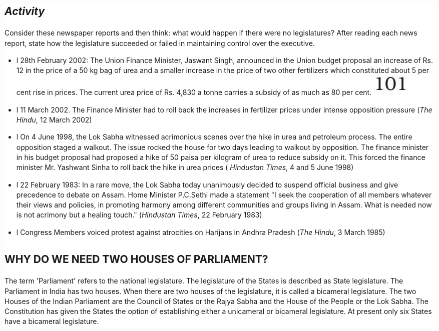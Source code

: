 ## *Activity*

Consider these newspaper reports and then think: what would happen if there were no legislatures? After reading each news report, state how the legislature succeeded or failed in maintaining control over the executive.

- l 28th February 2002: The Union Finance Minister, Jaswant Singh, announced in the Union budget proposal an increase of Rs. 12 in the price of a 50 kg bag of urea and a smaller increase in the price of two other fertilizers which constituted about 5 per cent rise in prices. The current urea price of Rs. 4,830 a tonne carries a subsidy of as much as 80 per cent.
![](_page_1_Figure_8.jpeg)

- l 11 March 2002. The Finance Minister had to roll back the increases in fertilizer prices under intense opposition pressure (*The Hindu*, 12 March 2002)
- l On 4 June 1998, the Lok Sabha witnessed acrimonious scenes over the hike in urea and petroleum process. The entire opposition staged a walkout. The issue rocked the house for two days leading to walkout by opposition. The finance minister in his budget proposal had proposed a hike of 50 paisa per kilogram of urea to reduce subsidy on it. This forced the finance minister Mr. Yashwant Sinha to roll back the hike in urea prices ( *Hindustan Times*, 4 and 5 June 1998)
- l 22 February 1983: In a rare move, the Lok Sabha today unanimously decided to suspend official business and give precedence to debate on Assam. Home Minister P.C.Sethi made a statement "I seek the cooperation of all members whatever their views and policies, in promoting harmony among different communities and groups living in Assam. What is needed now is not acrimony but a healing touch." (*Hindustan Times*, 22 February 1983)
- l Congress Members voiced protest against atrocities on Harijans in Andhra Pradesh (*The Hindu*, 3 March 1985)

## WHY DO WE NEED TWO HOUSES OF PARLIAMENT?

The term 'Parliament' refers to the national legislature. The legislature of the States is described as State legislature. The Parliament in India has two houses. When there are two houses of the legislature, it is called a bicameral legislature. The two Houses of the Indian Parliament are the Council of States or the Rajya Sabha and the House of the People or the Lok Sabha. The Constitution has given the States the option of establishing either a unicameral or bicameral legislature. At present only six States have a bicameral legislature.
